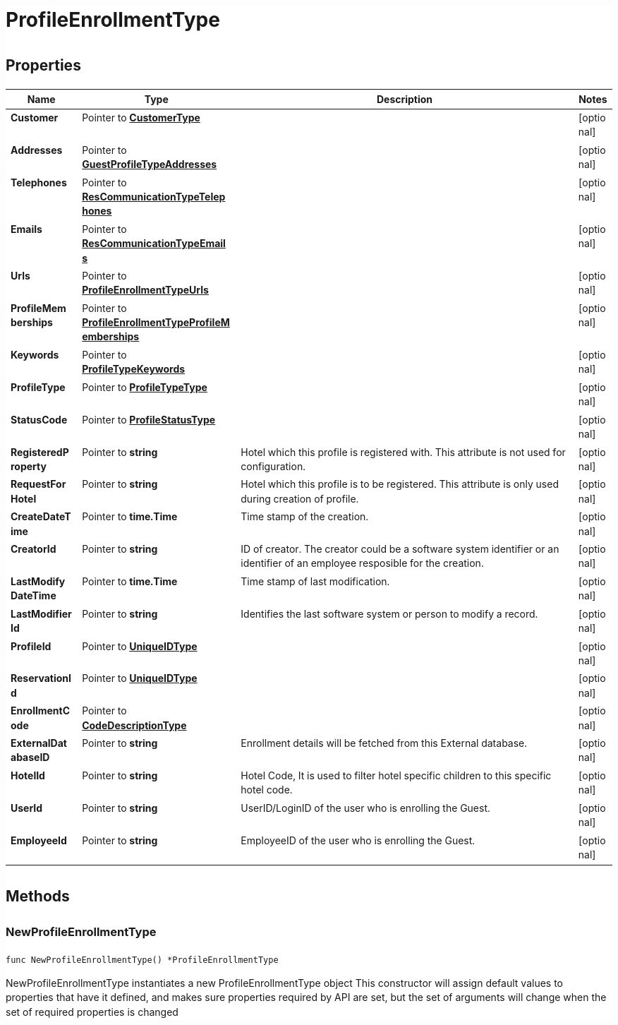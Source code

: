 # ProfileEnrollmentType

## Properties

Name | Type | Description | Notes
------------ | ------------- | ------------- | -------------
**Customer** | Pointer to [**CustomerType**](CustomerType.md) |  | [optional] 
**Addresses** | Pointer to [**GuestProfileTypeAddresses**](GuestProfileTypeAddresses.md) |  | [optional] 
**Telephones** | Pointer to [**ResCommunicationTypeTelephones**](ResCommunicationTypeTelephones.md) |  | [optional] 
**Emails** | Pointer to [**ResCommunicationTypeEmails**](ResCommunicationTypeEmails.md) |  | [optional] 
**Urls** | Pointer to [**ProfileEnrollmentTypeUrls**](ProfileEnrollmentTypeUrls.md) |  | [optional] 
**ProfileMemberships** | Pointer to [**ProfileEnrollmentTypeProfileMemberships**](ProfileEnrollmentTypeProfileMemberships.md) |  | [optional] 
**Keywords** | Pointer to [**ProfileTypeKeywords**](ProfileTypeKeywords.md) |  | [optional] 
**ProfileType** | Pointer to [**ProfileTypeType**](ProfileTypeType.md) |  | [optional] 
**StatusCode** | Pointer to [**ProfileStatusType**](ProfileStatusType.md) |  | [optional] 
**RegisteredProperty** | Pointer to **string** | Hotel which this profile is registered with. This attribute is not used for configuration. | [optional] 
**RequestForHotel** | Pointer to **string** | Hotel which this profile is to be registered. This attribute is only used during creation of profile. | [optional] 
**CreateDateTime** | Pointer to **time.Time** | Time stamp of the creation. | [optional] 
**CreatorId** | Pointer to **string** | ID of creator. The creator could be a software system identifier or an identifier of an employee resposible for the creation. | [optional] 
**LastModifyDateTime** | Pointer to **time.Time** | Time stamp of last modification. | [optional] 
**LastModifierId** | Pointer to **string** | Identifies the last software system or person to modify a record. | [optional] 
**ProfileId** | Pointer to [**UniqueIDType**](UniqueIDType.md) |  | [optional] 
**ReservationId** | Pointer to [**UniqueIDType**](UniqueIDType.md) |  | [optional] 
**EnrollmentCode** | Pointer to [**CodeDescriptionType**](CodeDescriptionType.md) |  | [optional] 
**ExternalDatabaseID** | Pointer to **string** | Enrollment details will be fetched from this External database. | [optional] 
**HotelId** | Pointer to **string** | Hotel Code, It is used to filter hotel specific children to this specific hotel code. | [optional] 
**UserId** | Pointer to **string** | UserID/LoginID of the user who is enrolling the Guest. | [optional] 
**EmployeeId** | Pointer to **string** | EmployeeID of the user who is enrolling the Guest. | [optional] 

## Methods

### NewProfileEnrollmentType

`func NewProfileEnrollmentType() *ProfileEnrollmentType`

NewProfileEnrollmentType instantiates a new ProfileEnrollmentType object
This constructor will assign default values to properties that have it defined,
and makes sure properties required by API are set, but the set of arguments
will change when the set of required properties is changed
